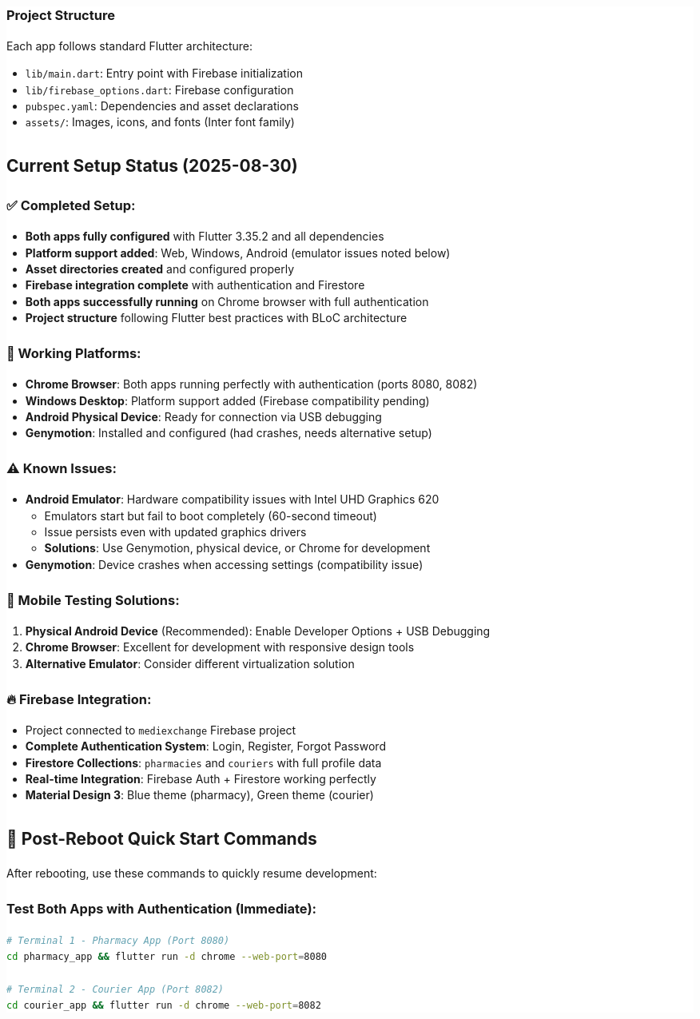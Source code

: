 ### Project Structure
Each app follows standard Flutter architecture:
- `lib/main.dart`: Entry point with Firebase initialization
- `lib/firebase_options.dart`: Firebase configuration
- `pubspec.yaml`: Dependencies and asset declarations
- `assets/`: Images, icons, and fonts (Inter font family)

## Current Setup Status (2025-08-30)

### ✅ Completed Setup:
- **Both apps fully configured** with Flutter 3.35.2 and all dependencies
- **Platform support added**: Web, Windows, Android (emulator issues noted below)
- **Asset directories created** and configured properly
- **Firebase integration complete** with authentication and Firestore
- **Both apps successfully running** on Chrome browser with full authentication
- **Project structure** following Flutter best practices with BLoC architecture

### 🚀 Working Platforms:
- **Chrome Browser**: Both apps running perfectly with authentication (ports 8080, 8082)
- **Windows Desktop**: Platform support added (Firebase compatibility pending)
- **Android Physical Device**: Ready for connection via USB debugging
- **Genymotion**: Installed and configured (had crashes, needs alternative setup)

### ⚠️ Known Issues:
- **Android Emulator**: Hardware compatibility issues with Intel UHD Graphics 620
  - Emulators start but fail to boot completely (60-second timeout)
  - Issue persists even with updated graphics drivers
  - **Solutions**: Use Genymotion, physical device, or Chrome for development
- **Genymotion**: Device crashes when accessing settings (compatibility issue)

### 📱 Mobile Testing Solutions:
1. **Physical Android Device** (Recommended): Enable Developer Options + USB Debugging
2. **Chrome Browser**: Excellent for development with responsive design tools
3. **Alternative Emulator**: Consider different virtualization solution

### 🔥 Firebase Integration:
- Project connected to `mediexchange` Firebase project
- **Complete Authentication System**: Login, Register, Forgot Password
- **Firestore Collections**: `pharmacies` and `couriers` with full profile data
- **Real-time Integration**: Firebase Auth + Firestore working perfectly
- **Material Design 3**: Blue theme (pharmacy), Green theme (courier)

## 🔄 Post-Reboot Quick Start Commands

After rebooting, use these commands to quickly resume development:

### Test Both Apps with Authentication (Immediate):
```bash
# Terminal 1 - Pharmacy App (Port 8080)
cd pharmacy_app && flutter run -d chrome --web-port=8080

# Terminal 2 - Courier App (Port 8082)
cd courier_app && flutter run -d chrome --web-port=8082
```
